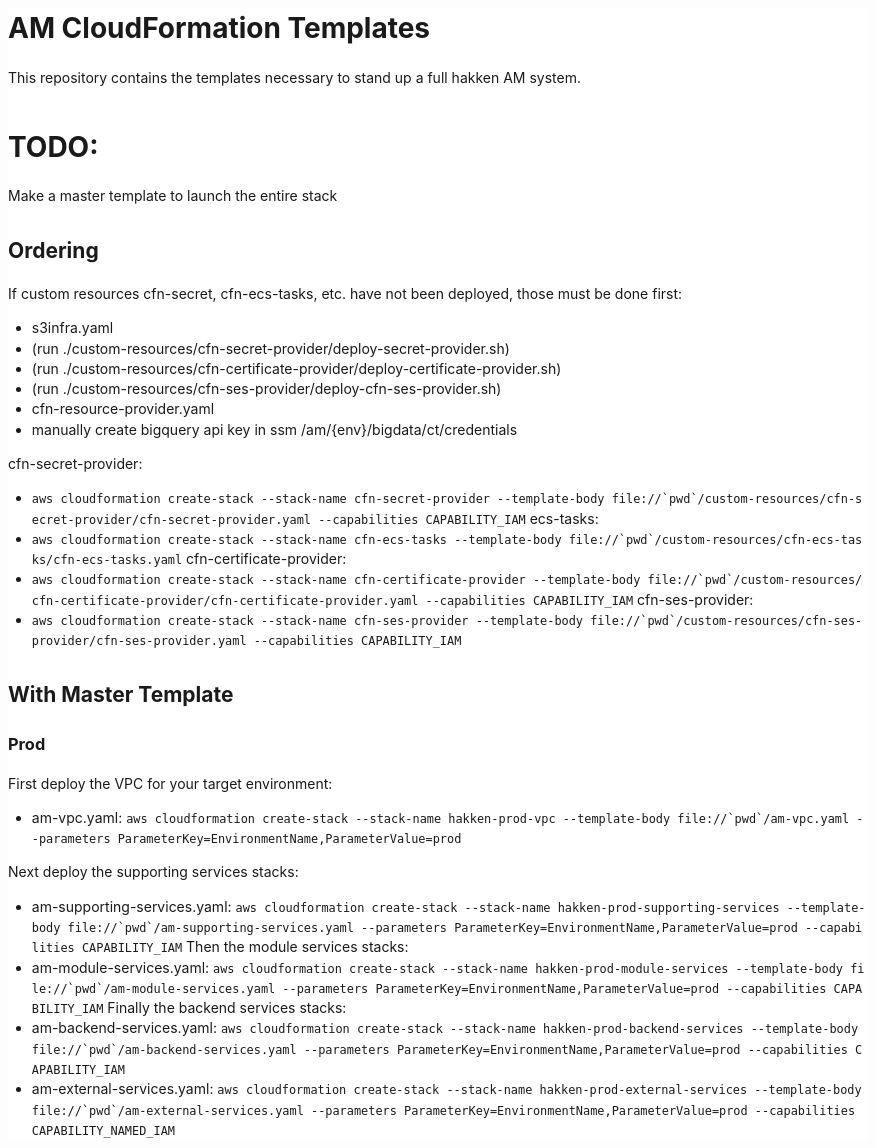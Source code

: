 # AM CloudFormation Templates
This repository contains the templates necessary to stand up a full hakken AM system.

# TODO:
Make a master template to launch the entire stack
## Ordering
If custom resources cfn-secret, cfn-ecs-tasks, etc. have not been deployed, those must be done first:
- s3infra.yaml
- (run ./custom-resources/cfn-secret-provider/deploy-secret-provider.sh)
- (run ./custom-resources/cfn-certificate-provider/deploy-certificate-provider.sh)
- (run ./custom-resources/cfn-ses-provider/deploy-cfn-ses-provider.sh)
- cfn-resource-provider.yaml
- manually create bigquery api key in ssm /am/{env}/bigdata/ct/credentials

cfn-secret-provider:  
- ```aws cloudformation create-stack --stack-name cfn-secret-provider --template-body file://`pwd`/custom-resources/cfn-secret-provider/cfn-secret-provider.yaml --capabilities CAPABILITY_IAM```
ecs-tasks:
- ```aws cloudformation create-stack --stack-name cfn-ecs-tasks --template-body file://`pwd`/custom-resources/cfn-ecs-tasks/cfn-ecs-tasks.yaml```
cfn-certificate-provider:  
- ```aws cloudformation create-stack --stack-name cfn-certificate-provider --template-body file://`pwd`/custom-resources/cfn-certificate-provider/cfn-certificate-provider.yaml --capabilities CAPABILITY_IAM```
cfn-ses-provider:  
- ```aws cloudformation create-stack --stack-name cfn-ses-provider --template-body file://`pwd`/custom-resources/cfn-ses-provider/cfn-ses-provider.yaml --capabilities CAPABILITY_IAM```

## With Master Template
### Prod
First deploy the VPC for your target environment:
- am-vpc.yaml: ```aws cloudformation create-stack --stack-name hakken-prod-vpc --template-body file://`pwd`/am-vpc.yaml --parameters ParameterKey=EnvironmentName,ParameterValue=prod```

Next deploy the supporting services stacks:
- am-supporting-services.yaml: ```aws cloudformation create-stack --stack-name hakken-prod-supporting-services --template-body file://`pwd`/am-supporting-services.yaml --parameters ParameterKey=EnvironmentName,ParameterValue=prod --capabilities CAPABILITY_IAM```
Then the module services stacks:
- am-module-services.yaml: ```aws cloudformation create-stack --stack-name hakken-prod-module-services --template-body file://`pwd`/am-module-services.yaml --parameters ParameterKey=EnvironmentName,ParameterValue=prod --capabilities CAPABILITY_IAM```
Finally the backend services stacks:
- am-backend-services.yaml: ```aws cloudformation create-stack --stack-name hakken-prod-backend-services --template-body file://`pwd`/am-backend-services.yaml --parameters ParameterKey=EnvironmentName,ParameterValue=prod --capabilities CAPABILITY_IAM```
- am-external-services.yaml: ```aws cloudformation create-stack --stack-name hakken-prod-external-services --template-body file://`pwd`/am-external-services.yaml --parameters ParameterKey=EnvironmentName,ParameterValue=prod --capabilities CAPABILITY_NAMED_IAM```
